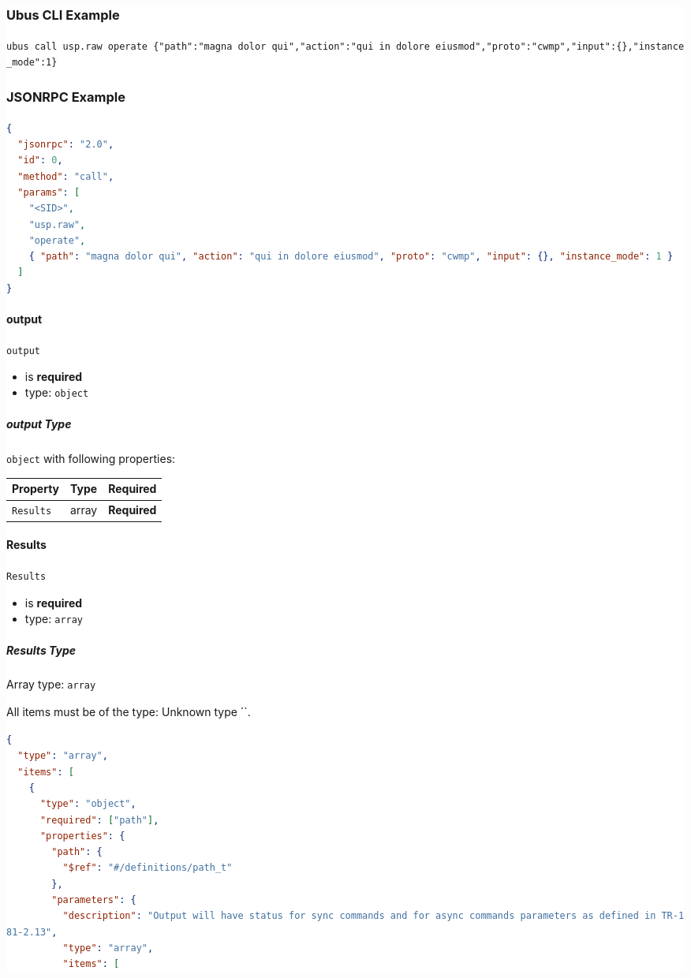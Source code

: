 ### Ubus CLI Example

```
ubus call usp.raw operate {"path":"magna dolor qui","action":"qui in dolore eiusmod","proto":"cwmp","input":{},"instance_mode":1}
```

### JSONRPC Example

```json
{
  "jsonrpc": "2.0",
  "id": 0,
  "method": "call",
  "params": [
    "<SID>",
    "usp.raw",
    "operate",
    { "path": "magna dolor qui", "action": "qui in dolore eiusmod", "proto": "cwmp", "input": {}, "instance_mode": 1 }
  ]
}
```

#### output

`output`

- is **required**
- type: `object`

##### output Type

`object` with following properties:

| Property  | Type  | Required     |
| --------- | ----- | ------------ |
| `Results` | array | **Required** |

#### Results

`Results`

- is **required**
- type: `array`

##### Results Type

Array type: `array`

All items must be of the type: Unknown type ``.

```json
{
  "type": "array",
  "items": [
    {
      "type": "object",
      "required": ["path"],
      "properties": {
        "path": {
          "$ref": "#/definitions/path_t"
        },
        "parameters": {
          "description": "Output will have status for sync commands and for async commands parameters as defined in TR-181-2.13",
          "type": "array",
          "items": [
```